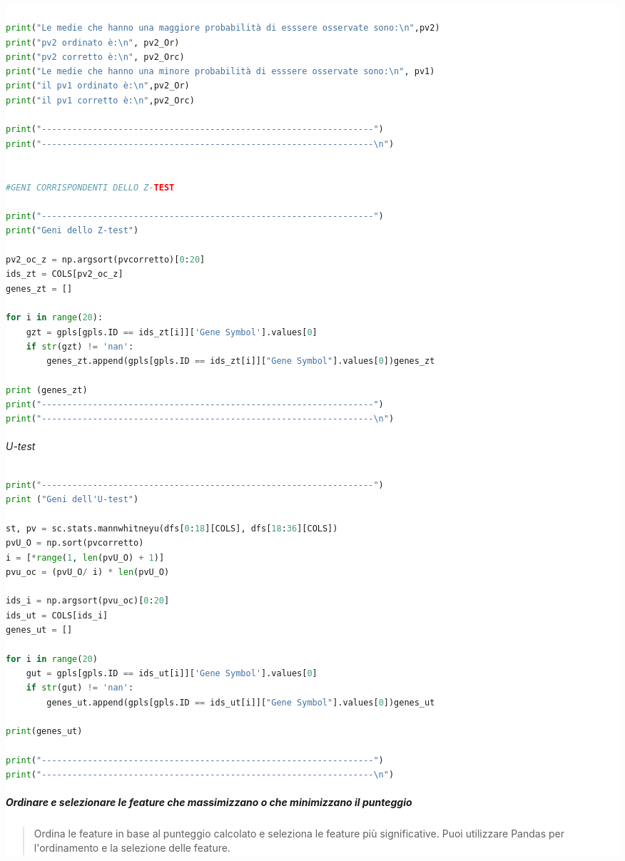 ```python

print("Le medie che hanno una maggiore probabilità di esssere osservate sono:\n",pv2)
print("pv2 ordinato è:\n", pv2_Or)
print("pv2 corretto è:\n", pv2_Orc)
print("Le medie che hanno una minore probabilità di esssere osservate sono:\n", pv1)
print("il pv1 ordinato è:\n",pv2_Or)
print("il pv1 corretto è:\n",pv2_Orc)

print("-----------------------------------------------------------------")
print("-----------------------------------------------------------------\n")
  

#GENI CORRISPONDENTI DELLO Z-TEST

print("-----------------------------------------------------------------")
print("Geni dello Z-test")

pv2_oc_z = np.argsort(pvcorretto)[0:20]
ids_zt = COLS[pv2_oc_z]
genes_zt = []

for i in range(20):
    gzt = gpls[gpls.ID == ids_zt[i]]['Gene Symbol'].values[0]
    if str(gzt) != 'nan':
        genes_zt.append(gpls[gpls.ID == ids_zt[i]]["Gene Symbol"].values[0])genes_zt

print (genes_zt)
print("-----------------------------------------------------------------")
print("-----------------------------------------------------------------\n") 
```
###### U-test
```python
print("-----------------------------------------------------------------")
print ("Geni dell'U-test")

st, pv = sc.stats.mannwhitneyu(dfs[0:18][COLS], dfs[18:36][COLS])
pvU_O = np.sort(pvcorretto)
i = [*range(1, len(pvU_O) + 1)]
pvu_oc = (pvU_O/ i) * len(pvU_O)

ids_i = np.argsort(pvu_oc)[0:20]
ids_ut = COLS[ids_i]
genes_ut = []

for i in range(20)
    gut = gpls[gpls.ID == ids_ut[i]]['Gene Symbol'].values[0]
    if str(gut) != 'nan':
        genes_ut.append(gpls[gpls.ID == ids_ut[i]]["Gene Symbol"].values[0])genes_ut

print(genes_ut)

print("-----------------------------------------------------------------")
print("-----------------------------------------------------------------\n") 
```
##### Ordinare e selezionare le feature che massimizzano o che minimizzano il punteggio
> Ordina le feature in base al punteggio calcolato e seleziona le feature più significative. Puoi utilizzare Pandas per l'ordinamento e la selezione delle feature.
